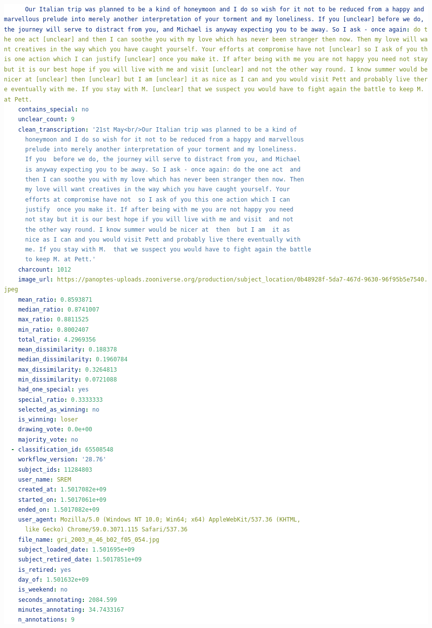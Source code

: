 ```yaml
      Our Italian trip was planned to be a kind of honeymoon and I do so wish for it not to be reduced from a happy and marvellous prelude into merely another interpretation of your torment and my loneliness. If you [unclear] before we do, the journey will serve to distract from you, and Michael is anyway expecting you to be away. So I ask - once again: do the one act [unclear] and then I can soothe you with my love which has never been stranger then now. Then my love will want creatives in the way which you have caught yourself. Your efforts at compromise have not [unclear] so I ask of you this one action which I can justify [unclear] once you make it. If after being with me you are not happy you need not stay but it is our best hope if you will live with me and visit [unclear] and not the other way round. I know summer would be nicer at [unclear] then [unclear] but I am [unclear] it as nice as I can and you would visit Pett and probably live there eventually with me. If you stay with M. [unclear] that we suspect you would have to fight again the battle to keep M. at Pett.
    contains_special: no
    unclear_count: 9
    clean_transcription: '21st May<br/>Our Italian trip was planned to be a kind of
      honeymoon and I do so wish for it not to be reduced from a happy and marvellous
      prelude into merely another interpretation of your torment and my loneliness.
      If you  before we do, the journey will serve to distract from you, and Michael
      is anyway expecting you to be away. So I ask - once again: do the one act  and
      then I can soothe you with my love which has never been stranger then now. Then
      my love will want creatives in the way which you have caught yourself. Your
      efforts at compromise have not  so I ask of you this one action which I can
      justify  once you make it. If after being with me you are not happy you need
      not stay but it is our best hope if you will live with me and visit  and not
      the other way round. I know summer would be nicer at  then  but I am  it as
      nice as I can and you would visit Pett and probably live there eventually with
      me. If you stay with M.  that we suspect you would have to fight again the battle
      to keep M. at Pett.'
    charcount: 1012
    image_url: https://panoptes-uploads.zooniverse.org/production/subject_location/0b48928f-5da7-467d-9630-96f95b5e7540.jpeg
    mean_ratio: 0.8593871
    median_ratio: 0.8741007
    max_ratio: 0.8811525
    min_ratio: 0.8002407
    total_ratio: 4.2969356
    mean_dissimilarity: 0.188378
    median_dissimilarity: 0.1960784
    max_dissimilarity: 0.3264813
    min_dissimilarity: 0.0721088
    had_one_special: yes
    special_ratio: 0.3333333
    selected_as_winning: no
    is_winning: loser
    drawing_vote: 0.0e+00
    majority_vote: no
  - classification_id: 65508548
    workflow_version: '28.76'
    subject_ids: 11284803
    user_name: SREM
    created_at: 1.5017082e+09
    started_on: 1.5017061e+09
    ended_on: 1.5017082e+09
    user_agent: Mozilla/5.0 (Windows NT 10.0; Win64; x64) AppleWebKit/537.36 (KHTML,
      like Gecko) Chrome/59.0.3071.115 Safari/537.36
    file_name: gri_2003_m_46_b02_f05_054.jpg
    subject_loaded_date: 1.501695e+09
    subject_retired_date: 1.5017851e+09
    is_retired: yes
    day_of: 1.501632e+09
    is_weekend: no
    seconds_annotating: 2084.599
    minutes_annotating: 34.7433167
    n_annotations: 9
```